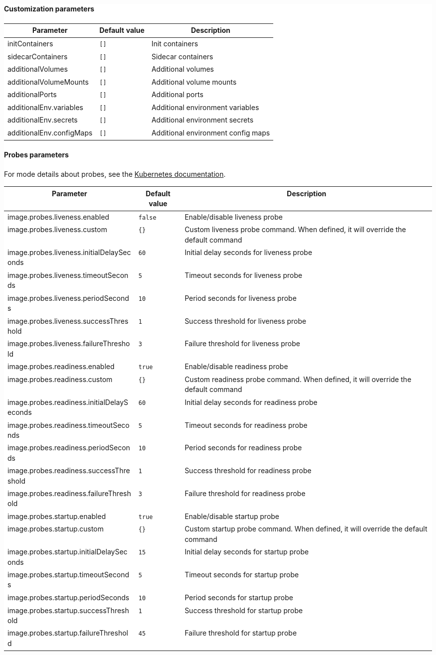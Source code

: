 #### Customization parameters

| Parameter                | Default value | Description                        |
|--------------------------|---------------|------------------------------------|
| initContainers           | `[]`          | Init containers                    |
| sidecarContainers        | `[]`          | Sidecar containers                 |
| additionalVolumes        | `[]`          | Additional volumes                 |
| additionalVolumeMounts   | `[]`          | Additional volume mounts           |
| additionalPorts          | `[]`          | Additional ports                   |
| additionalEnv.variables  | `[]`          | Additional environment variables   |
| additionalEnv.secrets    | `[]`          | Additional environment secrets     |
| additionalEnv.configMaps | `[]`          | Additional environment config maps |

#### Probes parameters

For mode details about probes, see the [Kubernetes documentation](https://kubernetes.io/docs/tasks/configure-pod-container/configure-liveness-readiness-startup-probes/).

| Parameter                                  | Default value | Description                                                                        |
|--------------------------------------------|---------------|------------------------------------------------------------------------------------|
| image.probes.liveness.enabled              | `false`       | Enable/disable liveness probe                                                      |
| image.probes.liveness.custom               | `{}`          | Custom liveness probe command. When defined, it will override the default command  |
| image.probes.liveness.initialDelaySeconds  | `60`          | Initial delay seconds for liveness probe                                           |
| image.probes.liveness.timeoutSeconds       | `5`           | Timeout seconds for liveness probe                                                 |
| image.probes.liveness.periodSeconds        | `10`          | Period seconds for liveness probe                                                  |
| image.probes.liveness.successThreshold     | `1`           | Success threshold for liveness probe                                               |
| image.probes.liveness.failureThreshold     | `3`           | Failure threshold for liveness probe                                               |
| image.probes.readiness.enabled             | `true`        | Enable/disable readiness probe                                                     |
| image.probes.readiness.custom              | `{}`          | Custom readiness probe command. When defined, it will override the default command |
| image.probes.readiness.initialDelaySeconds | `60`          | Initial delay seconds for readiness probe                                          |
| image.probes.readiness.timeoutSeconds      | `5`           | Timeout seconds for readiness probe                                                |
| image.probes.readiness.periodSeconds       | `10`          | Period seconds for readiness probe                                                 |
| image.probes.readiness.successThreshold    | `1`           | Success threshold for readiness probe                                              |
| image.probes.readiness.failureThreshold    | `3`           | Failure threshold for readiness probe                                              |
| image.probes.startup.enabled               | `true`        | Enable/disable startup probe                                                       |
| image.probes.startup.custom                | `{}`          | Custom startup probe command. When defined, it will override the default command   |
| image.probes.startup.initialDelaySeconds   | `15`          | Initial delay seconds for startup probe                                            |
| image.probes.startup.timeoutSeconds        | `5`           | Timeout seconds for startup probe                                                  |
| image.probes.startup.periodSeconds         | `10`          | Period seconds for startup probe                                                   |
| image.probes.startup.successThreshold      | `1`           | Success threshold for startup probe                                                |
| image.probes.startup.failureThreshold      | `45`          | Failure threshold for startup probe                                                |
